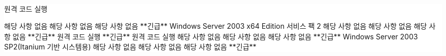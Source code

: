 원격 코드 실행
</td>
<td style="border:1px solid black;">
해당 사항 없음
</td>
<td style="border:1px solid black;">
해당 사항 없음
</td>
<td style="border:1px solid black;">
해당 사항 없음
</td>
<td style="border:1px solid black;">
**긴급**
</td>
</tr>
<tr class="alternateRow">
<td style="border:1px solid black;">
Windows Server 2003 x64 Edition 서비스 팩 2
</td>
<td style="border:1px solid black;">
해당 사항 없음
</td>
<td style="border:1px solid black;">
해당 사항 없음
</td>
<td style="border:1px solid black;">
해당 사항 없음
</td>
<td style="border:1px solid black;">
**긴급**  
원격 코드 실행
</td>
<td style="border:1px solid black;">
**긴급**  
원격 코드 실행
</td>
<td style="border:1px solid black;">
해당 사항 없음
</td>
<td style="border:1px solid black;">
해당 사항 없음
</td>
<td style="border:1px solid black;">
해당 사항 없음
</td>
<td style="border:1px solid black;">
**긴급**
</td>
</tr>
<tr>
<td style="border:1px solid black;">
Windows Server 2003 SP2(Itanium 기반 시스템용)
</td>
<td style="border:1px solid black;">
해당 사항 없음
</td>
<td style="border:1px solid black;">
해당 사항 없음
</td>
<td style="border:1px solid black;">
해당 사항 없음
</td>
<td style="border:1px solid black;">
**긴급**  
